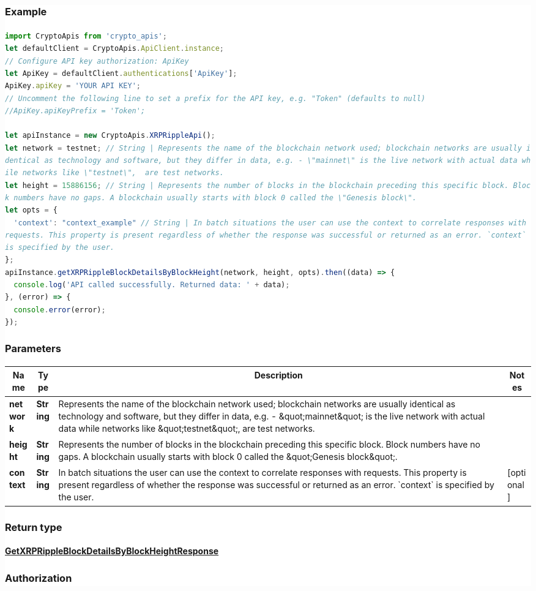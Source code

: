### Example

```javascript
import CryptoApis from 'crypto_apis';
let defaultClient = CryptoApis.ApiClient.instance;
// Configure API key authorization: ApiKey
let ApiKey = defaultClient.authentications['ApiKey'];
ApiKey.apiKey = 'YOUR API KEY';
// Uncomment the following line to set a prefix for the API key, e.g. "Token" (defaults to null)
//ApiKey.apiKeyPrefix = 'Token';

let apiInstance = new CryptoApis.XRPRippleApi();
let network = testnet; // String | Represents the name of the blockchain network used; blockchain networks are usually identical as technology and software, but they differ in data, e.g. - \"mainnet\" is the live network with actual data while networks like \"testnet\",  are test networks.
let height = 15886156; // String | Represents the number of blocks in the blockchain preceding this specific block. Block numbers have no gaps. A blockchain usually starts with block 0 called the \"Genesis block\".
let opts = {
  'context': "context_example" // String | In batch situations the user can use the context to correlate responses with requests. This property is present regardless of whether the response was successful or returned as an error. `context` is specified by the user.
};
apiInstance.getXRPRippleBlockDetailsByBlockHeight(network, height, opts).then((data) => {
  console.log('API called successfully. Returned data: ' + data);
}, (error) => {
  console.error(error);
});

```

### Parameters


Name | Type | Description  | Notes
------------- | ------------- | ------------- | -------------
 **network** | **String**| Represents the name of the blockchain network used; blockchain networks are usually identical as technology and software, but they differ in data, e.g. - \&quot;mainnet\&quot; is the live network with actual data while networks like \&quot;testnet\&quot;,  are test networks. | 
 **height** | **String**| Represents the number of blocks in the blockchain preceding this specific block. Block numbers have no gaps. A blockchain usually starts with block 0 called the \&quot;Genesis block\&quot;. | 
 **context** | **String**| In batch situations the user can use the context to correlate responses with requests. This property is present regardless of whether the response was successful or returned as an error. &#x60;context&#x60; is specified by the user. | [optional] 

### Return type

[**GetXRPRippleBlockDetailsByBlockHeightResponse**](GetXRPRippleBlockDetailsByBlockHeightResponse.md)

### Authorization
